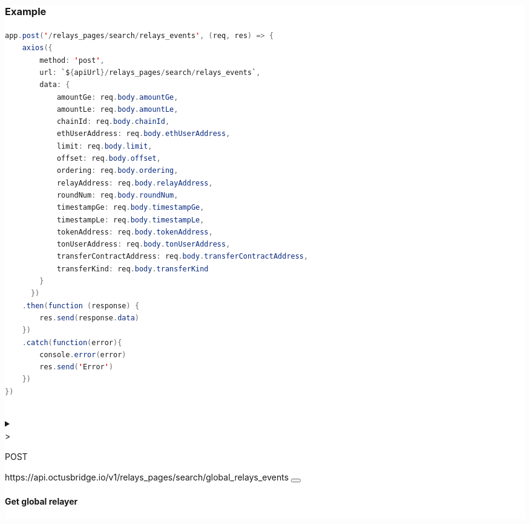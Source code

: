 ### Example

```java
app.post('/relays_pages/search/relays_events', (req, res) => {
    axios({
        method: 'post',
        url: `${apiUrl}/relays_pages/search/relays_events`,
        data: {
            amountGe: req.body.amountGe,
            amountLe: req.body.amountLe,
            chainId: req.body.chainId,
            ethUserAddress: req.body.ethUserAddress,
            limit: req.body.limit,
            offset: req.body.offset,
            ordering: req.body.ordering,
            relayAddress: req.body.relayAddress,
            roundNum: req.body.roundNum,
            timestampGe: req.body.timestampGe,
            timestampLe: req.body.timestampLe,
            tokenAddress: req.body.tokenAddress,
            tonUserAddress: req.body.tonUserAddress,
            transferContractAddress: req.body.transferContractAddress,
            transferKind: req.body.transferKind
        }
      })
    .then(function (response) {
        res.send(response.data)
    })
    .catch(function(error){
        console.error(error)
        res.send('Error')
    })
})
```

<br/>
<div class="linkContainer">
<details style="border: none;"  class="linkDetails" ><summary class="linkSummary" style="margin: 0 0 10px 0;"> 
<div @click="rotateArrow" class="arrowContainer_f">
<span class="summaryArrow"> > </span>
<p class="post" >POST</p>
</div>
<a >https://api.octusbridge.io/v1/relays_pages/search/global_relays_events</a>
<button class="copyApiLink" @click="copyContent" value="https://api.octusbridge.io/v1/relays_pages/search/global_relays_events" > 
<copy />
</button> 
<br/>
<h4 class="linkDesc"> Get global relayer </h4>
</summary></details>
